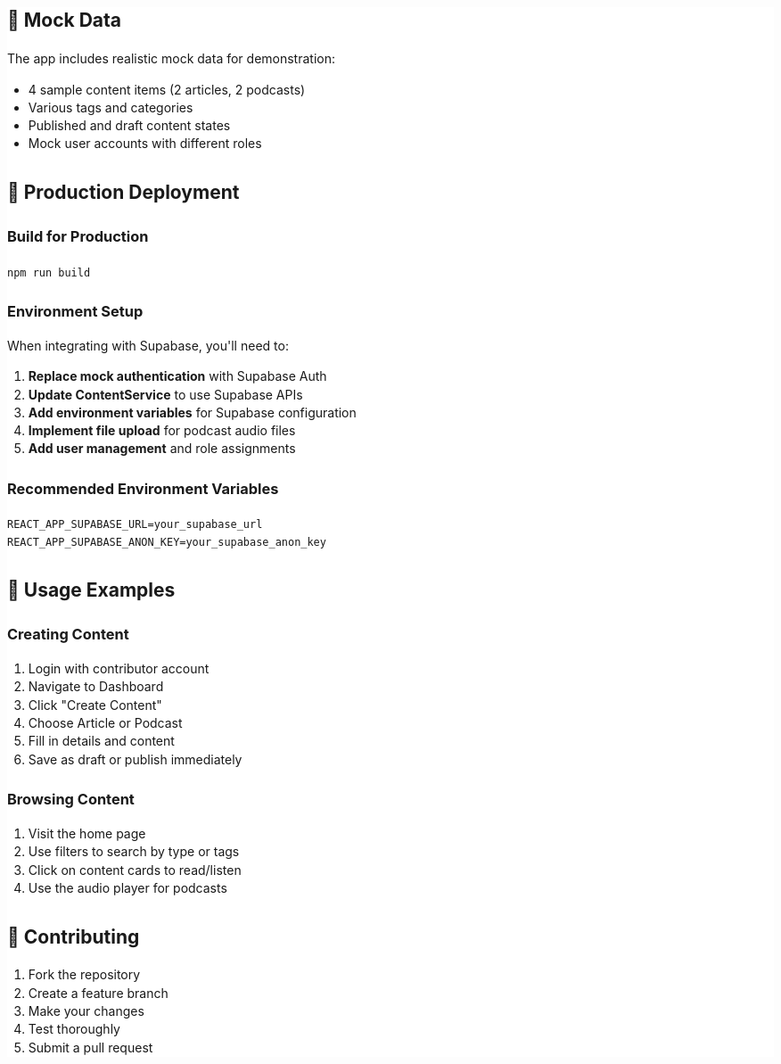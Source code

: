 ## 🎯 Mock Data

The app includes realistic mock data for demonstration:
- 4 sample content items (2 articles, 2 podcasts)
- Various tags and categories
- Published and draft content states
- Mock user accounts with different roles

## 🚀 Production Deployment

### Build for Production
```bash
npm run build
```

### Environment Setup
When integrating with Supabase, you'll need to:

1. **Replace mock authentication** with Supabase Auth
2. **Update ContentService** to use Supabase APIs
3. **Add environment variables** for Supabase configuration
4. **Implement file upload** for podcast audio files
5. **Add user management** and role assignments

### Recommended Environment Variables
```env
REACT_APP_SUPABASE_URL=your_supabase_url
REACT_APP_SUPABASE_ANON_KEY=your_supabase_anon_key
```

## 📖 Usage Examples

### Creating Content
1. Login with contributor account
2. Navigate to Dashboard
3. Click "Create Content"
4. Choose Article or Podcast
5. Fill in details and content
6. Save as draft or publish immediately

### Browsing Content
1. Visit the home page
2. Use filters to search by type or tags
3. Click on content cards to read/listen
4. Use the audio player for podcasts

## 🤝 Contributing

1. Fork the repository
2. Create a feature branch
3. Make your changes
4. Test thoroughly
5. Submit a pull request

